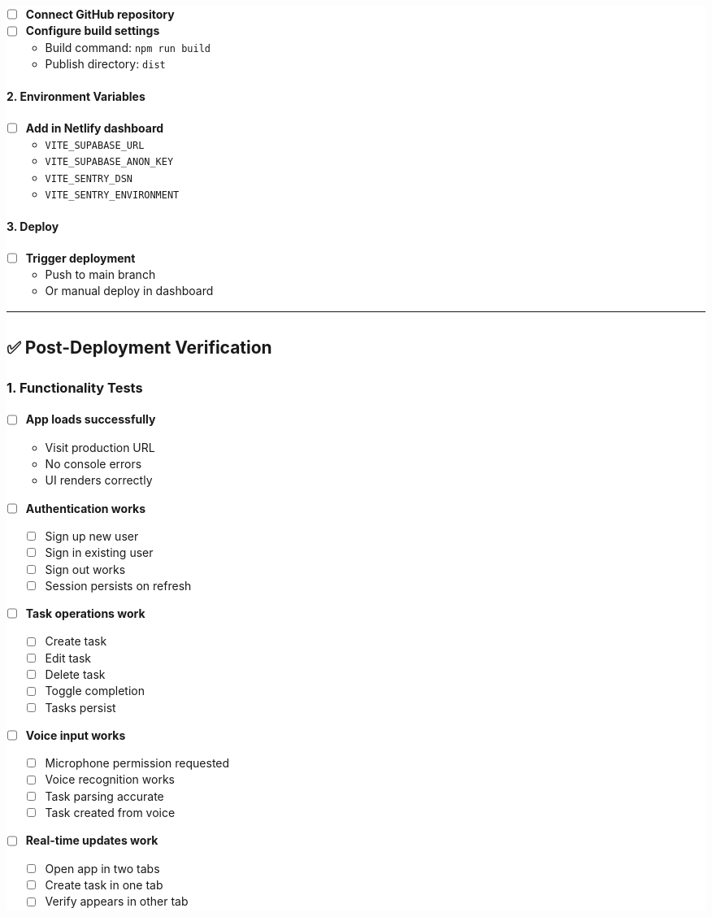 - [ ] **Connect GitHub repository**
- [ ] **Configure build settings**
  - Build command: `npm run build`
  - Publish directory: `dist`

#### 2. Environment Variables

- [ ] **Add in Netlify dashboard**
  - `VITE_SUPABASE_URL`
  - `VITE_SUPABASE_ANON_KEY`
  - `VITE_SENTRY_DSN`
  - `VITE_SENTRY_ENVIRONMENT`

#### 3. Deploy

- [ ] **Trigger deployment**
  - Push to main branch
  - Or manual deploy in dashboard

---

## ✅ Post-Deployment Verification

### 1. Functionality Tests

- [ ] **App loads successfully**
  - Visit production URL
  - No console errors
  - UI renders correctly

- [ ] **Authentication works**
  - [ ] Sign up new user
  - [ ] Sign in existing user
  - [ ] Sign out works
  - [ ] Session persists on refresh

- [ ] **Task operations work**
  - [ ] Create task
  - [ ] Edit task
  - [ ] Delete task
  - [ ] Toggle completion
  - [ ] Tasks persist

- [ ] **Voice input works**
  - [ ] Microphone permission requested
  - [ ] Voice recognition works
  - [ ] Task parsing accurate
  - [ ] Task created from voice

- [ ] **Real-time updates work**
  - [ ] Open app in two tabs
  - [ ] Create task in one tab
  - [ ] Verify appears in other tab
